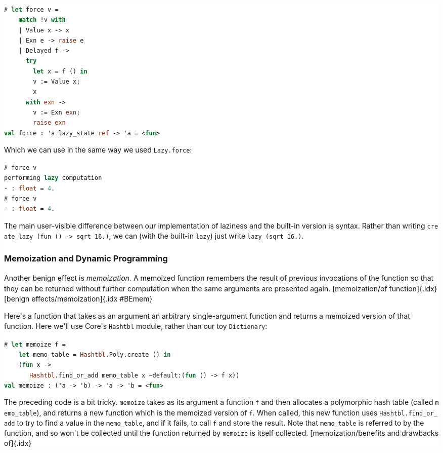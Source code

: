 ```ocaml env=lazy
# let force v =
    match !v with
    | Value x -> x
    | Exn e -> raise e
    | Delayed f ->
      try
        let x = f () in
        v := Value x;
        x
      with exn ->
        v := Exn exn;
        raise exn
val force : 'a lazy_state ref -> 'a = <fun>
```

Which we can use in the same way we used `Lazy.force`:

```ocaml env=lazy
# force v
performing lazy computation
- : float = 4.
# force v
- : float = 4.
```

The main user-visible difference between our implementation of laziness and
the built-in version is syntax. Rather than writing
`create_lazy (fun () -> sqrt 16.)`, we can (with the built-in `lazy`) just
write `lazy (sqrt 16.)`.

### Memoization and Dynamic Programming

Another benign effect is *memoization*. A memoized function remembers the
result of previous invocations of the function so that they can be returned
without further computation when the same arguments are presented again.
[memoization/of function]{.idx}[benign effects/memoization]{.idx #BEmem}

Here's a function that takes as an argument an arbitrary single-argument
function and returns a memoized version of that function. Here we'll use
Core's `Hashtbl` module, rather than our toy `Dictionary`:

```ocaml env=memo
# let memoize f =
    let memo_table = Hashtbl.Poly.create () in
    (fun x ->
       Hashtbl.find_or_add memo_table x ~default:(fun () -> f x))
val memoize : ('a -> 'b) -> 'a -> 'b = <fun>
```

The preceding code is a bit tricky. `memoize` takes as its argument a
function `f` and then allocates a polymorphic hash table (called
`memo_table`), and returns a new function which is the memoized version of
`f`. When called, this new function uses `Hashtbl.find_or_add` to try to find
a value in the `memo_table`, and if it fails, to call `f` and store the
result. Note that `memo_table` is referred to by the function, and so won't
be collected until the function returned by `memoize` is itself collected.
[memoization/benefits and drawbacks of]{.idx}
